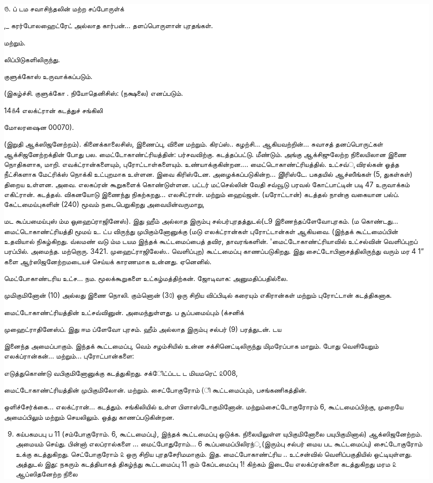 ௫. ப்‌ டம சவாசிந்தலின்‌ மற்ற சப்போருள்க்‌

,\_ கரர்போலஹைட்ரேட்‌ அல்லாத கார்பன்‌... தளப்பொருளான்‌ புரதங்கள்‌.

மற்றும்‌.

லிப்பிடுகளிலிருந்து.

குளுக்கோஸ்‌ உருவாக்கப்படும்‌.

(இகழ்ச்சி. குளுக்கோ . நியோதெனிசிஸ்‌: (நக்ஷலை) எனப்படும்‌.

14௧4 எலக்ட்ரான்‌ கடத்துச்‌ சங்கிலி

மோலரஷைன 00070).

(இறுதி ஆக்ஸிஜனேற்றம்‌). கினைக்காலைசிஸ்‌, இணைப்பு, வினை மற்றும்‌. கிரப்ஸ்‌.. கழற்சி... ஆகியவற்றின்‌... சுவாசத்‌ தனப்பொருட்கள்‌ ஆக்சிஜனேற்றக்தின்‌ போது பல.
மைட்டோகாண்ட்ரியத்தின்‌: பர்சவவிற்கு. கடத்தப்பட்டு. மீண்டும்‌. அங்கு ஆக்சிஜுலேற்ற நிலையிலான இணை நொதிகளாக, மாறி. எவக்ட்ரான்களையும்‌, புரோட்டாள்களையும்‌. உண்யாக்குகின்றன.... மைட்டொகாண்ட்ரியத்தில்‌. உட்சவ்ு விரல்கன்‌ ஓத்த நீட்சிகளாக மேட்ரிக்ஸ்‌ நொக்கி உட்புறமாக உள்ளன. இவை கிரிஸ்டேன. அழைக்கப்படுகின்ற... இிரிஸ்டே. பகதயில்‌ ஆச்ஸி்ங்கள்‌ (5, துகள்கள்‌) திறைய உள்ளன. அவை. எலகப்ரன்‌ கூறுகளைக்‌ கொண்டுள்ளன. பட்டர்‌ மட்செல்லின்‌ வேதி சவ்வூடு பரவல்‌ கோட்பாட்டின்‌ படி 47 உருவாக்கம்‌ எகிட்ரான்‌. கடத்தல்‌. விகனயோடு இணைந்து நிகற்கறது... எலசிட்ரான்‌. மற்றும்‌ ஹைய்ஜன்‌. (யரோட்டான்‌) கடத்தல்‌ நான்கு வகையான பல்ப்‌. கேட்டமைய்புகளின்‌ (240) மூவம்‌ நடைபெறுகிறது அவையின்வருமாறு,

மட கூப்பமைய்புஸ்‌ ம்ம ஓுஹைப்ராஜினேஸ்‌). இது ஹீம்‌ அல்லாத இரும்பு சல்பர்புரதத்துடல்‌(ட9 இணைந்தப்ளேவோபுரகம்‌. (ம கொண்டது... மைட்டொகாண்ட்ரியத்தி்‌ மூமய்‌ உ. ட்ப விருந்து முபிகும்னோனுக்கு (மடு எலக்ட்ரான்கள்‌ புரோட்டான்கள்‌ ஆகியவை. (இந்தக்‌ கூட்டமைப்பின்‌ உதவியால்‌ நிகழ்கிறது. வ்லமண் வடு ம்ம டயம இந்தக்‌ கூட்டமைப்பைத்‌ தவிர, தாவரங்களின்‌. 'மைட்டோகாண்ட்ரியாவில்‌ உட்சல்வின்‌ வெளிப்புறப்‌ பரப்பில்‌. அமைந்த. மற்றொரு. 3421. முஹைட்ராஜிலேஸ்‌.. வெளிப்புற) கூட்டமைப்பு காணப்படுகிறது. இது சைட்டோபினாசத்திலிருந்து வரும்‌ மர 4 1” களை ஆர்ஸிஜனேற்றமடையச்‌ செய்யக்‌ காரணமாக உன்னது. ஏனெனில்‌.

மெட்போகாண்டரிய உட்ச... நம. மூலக்கூறுகளை உட்கழ்மத்திற்கன்‌. ஜோடிவாக: அனுமதிப்பதில்லை.

முமிகுமினோன்‌ (10) அல்லது இணை நொலி. கும்‌னொன்‌ (3௦) ஒரு சிறிய விப்பிடில்‌ கரையும்‌ எகி்ரான்கள்‌ மற்றும்‌ புரோட்டான்‌ கடத்திகனாக.

மைட்டோகாண்ட்ரியத்தின்‌ உட்சவ்வினுன்‌. அமைந்துள்ளது. ப சூப்பமைய்பும்‌ (க்சனிக்‌

முஹைட்ராதினேஸ்‌ப்‌. இது ஈம ப்ளேவோ புரசம்‌. ஹீம்‌ அல்லாத இரும்பு சல்பர்‌ (9) பரத்துடன்‌.
டய

இனைந்த அமைப்பாகும்‌. இந்தக்‌ கூட்டமைப்பு, வெம்‌ சழம்சியில்‌ உன்ன சக்சினெட்டிலிருந்து மிுமரேப்பாக மாறும்‌. போது வெளியேறும்‌ எலக்ப்ரான்கன்‌... மற்றும்‌... புரோட்பான்களை:

எடுத்துகொண்டு வபிகுமினோனுக்கு கடத்துகிறது. சக்ிேட்ப்டட ட மியமரெட் ௨008,

மைட்டோகாண்ட்ரியத்தின்‌ முபிகுமிலோன்‌. மற்றும்‌. சைட்போகுரோம்‌ (ி கூட்டமைப்பும்‌, பசங்கணிகத்தின்‌.

ஒளிச்சேர்க்கை... எலக்ட்ரான்‌... கடத்தும்‌. சங்கிலியில்‌ உள்ள பிளாஸ்டோகுமினோன்‌. மற்றும்சைட்டோகுரோரம்‌ 6, கூட்டமைப்பிற்கு, முறையே அமைப்பிலும்‌ மற்றும்‌ செயலிலும்‌. ஒத்து காணப்படுகின்றன.

9.  கய்பகமபபு ப 11 (சம்போகுரோம்‌. 6, கூட்டமைப்பு), இந்தக்‌ கூட்டமைப்பு ஒடுக்க. நிலையிலுள்ள யுபிகுமினோலை பயுபிகுமினால்‌) ஆக்ஸிஜனேற்றம்‌. அமையம்‌ செய்து. பின்னா்‌ எலப்ரால்களை ... மைட்போதுரோம்‌... 6 கூப்பமைப்பிலிரந்ு (இரும்பு சல்பர்‌ மைய பட கூட்டமைப்பு) சைட்டோகுரோம்‌ உக்கு கடத்துகிறது. செட்போகுரோம்‌ ௨ ஒரு சிறிய புரதசேரிமமாகும்‌. இத. மைட்போகாண்ட்ரிய .. உட்சன்வில்‌ வெளிப்பகுதியில்‌ ஒட்டியுள்ளது. அத்துடல்‌ இது: நகரும்‌ கடத்தியாகத்‌ திகழ்ந்து கூட்டமைப்பு 11 கும்‌ கேப்டமைப்பு 1! கிற்கம்‌ இடையே எலக்ப்ரன்களை கடத்துகிறது மரம ௨ ஆப்ஸிதனேற்ற நிலை
